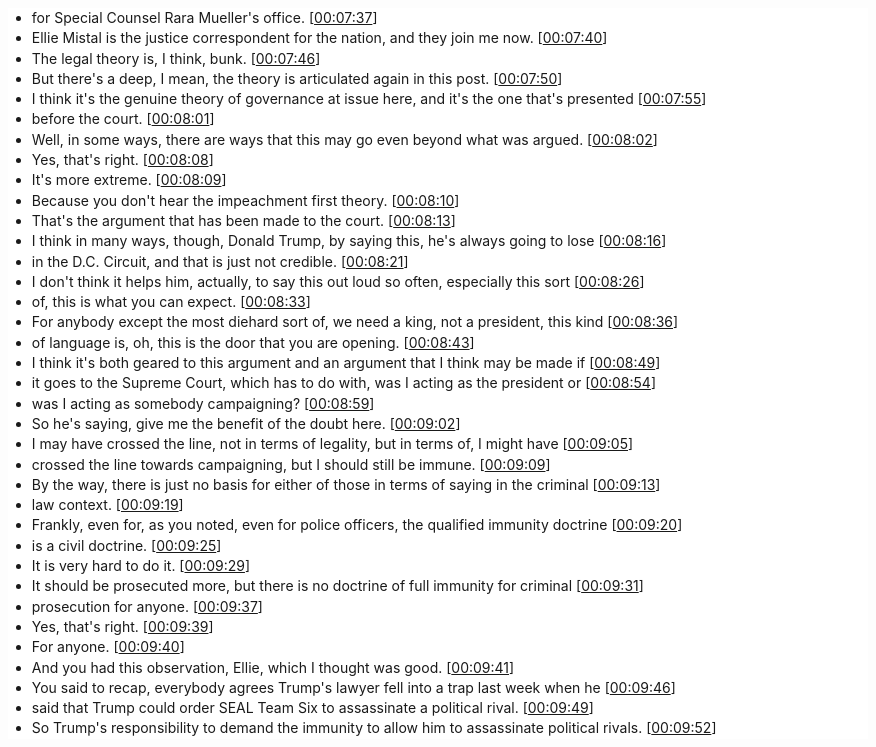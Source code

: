 *  for Special Counsel Rara Mueller's office. [[00:07:37](https://www.youtube.com/watch?v=C5mNvxP74rE&t=457.98s)]
*  Ellie Mistal is the justice correspondent for the nation, and they join me now. [[00:07:40](https://www.youtube.com/watch?v=C5mNvxP74rE&t=460.1s)]
*  The legal theory is, I think, bunk. [[00:07:46](https://www.youtube.com/watch?v=C5mNvxP74rE&t=466.26s)]
*  But there's a deep, I mean, the theory is articulated again in this post. [[00:07:50](https://www.youtube.com/watch?v=C5mNvxP74rE&t=470.7s)]
*  I think it's the genuine theory of governance at issue here, and it's the one that's presented [[00:07:55](https://www.youtube.com/watch?v=C5mNvxP74rE&t=475.98s)]
*  before the court. [[00:08:01](https://www.youtube.com/watch?v=C5mNvxP74rE&t=481.0s)]
*  Well, in some ways, there are ways that this may go even beyond what was argued. [[00:08:02](https://www.youtube.com/watch?v=C5mNvxP74rE&t=482.0s)]
*  Yes, that's right. [[00:08:08](https://www.youtube.com/watch?v=C5mNvxP74rE&t=488.18s)]
*  It's more extreme. [[00:08:09](https://www.youtube.com/watch?v=C5mNvxP74rE&t=489.18s)]
*  Because you don't hear the impeachment first theory. [[00:08:10](https://www.youtube.com/watch?v=C5mNvxP74rE&t=490.18s)]
*  That's the argument that has been made to the court. [[00:08:13](https://www.youtube.com/watch?v=C5mNvxP74rE&t=493.74s)]
*  I think in many ways, though, Donald Trump, by saying this, he's always going to lose [[00:08:16](https://www.youtube.com/watch?v=C5mNvxP74rE&t=496.5s)]
*  in the D.C. Circuit, and that is just not credible. [[00:08:21](https://www.youtube.com/watch?v=C5mNvxP74rE&t=501.42s)]
*  I don't think it helps him, actually, to say this out loud so often, especially this sort [[00:08:26](https://www.youtube.com/watch?v=C5mNvxP74rE&t=506.2s)]
*  of, this is what you can expect. [[00:08:33](https://www.youtube.com/watch?v=C5mNvxP74rE&t=513.38s)]
*  For anybody except the most diehard sort of, we need a king, not a president, this kind [[00:08:36](https://www.youtube.com/watch?v=C5mNvxP74rE&t=516.74s)]
*  of language is, oh, this is the door that you are opening. [[00:08:43](https://www.youtube.com/watch?v=C5mNvxP74rE&t=523.44s)]
*  I think it's both geared to this argument and an argument that I think may be made if [[00:08:49](https://www.youtube.com/watch?v=C5mNvxP74rE&t=529.12s)]
*  it goes to the Supreme Court, which has to do with, was I acting as the president or [[00:08:54](https://www.youtube.com/watch?v=C5mNvxP74rE&t=534.36s)]
*  was I acting as somebody campaigning? [[00:08:59](https://www.youtube.com/watch?v=C5mNvxP74rE&t=539.2s)]
*  So he's saying, give me the benefit of the doubt here. [[00:09:02](https://www.youtube.com/watch?v=C5mNvxP74rE&t=542.2s)]
*  I may have crossed the line, not in terms of legality, but in terms of, I might have [[00:09:05](https://www.youtube.com/watch?v=C5mNvxP74rE&t=545.2s)]
*  crossed the line towards campaigning, but I should still be immune. [[00:09:09](https://www.youtube.com/watch?v=C5mNvxP74rE&t=549.44s)]
*  By the way, there is just no basis for either of those in terms of saying in the criminal [[00:09:13](https://www.youtube.com/watch?v=C5mNvxP74rE&t=553.12s)]
*  law context. [[00:09:19](https://www.youtube.com/watch?v=C5mNvxP74rE&t=559.48s)]
*  Frankly, even for, as you noted, even for police officers, the qualified immunity doctrine [[00:09:20](https://www.youtube.com/watch?v=C5mNvxP74rE&t=560.48s)]
*  is a civil doctrine. [[00:09:25](https://www.youtube.com/watch?v=C5mNvxP74rE&t=565.9200000000001s)]
*  It is very hard to do it. [[00:09:29](https://www.youtube.com/watch?v=C5mNvxP74rE&t=569.72s)]
*  It should be prosecuted more, but there is no doctrine of full immunity for criminal [[00:09:31](https://www.youtube.com/watch?v=C5mNvxP74rE&t=571.0200000000001s)]
*  prosecution for anyone. [[00:09:37](https://www.youtube.com/watch?v=C5mNvxP74rE&t=577.52s)]
*  Yes, that's right. [[00:09:39](https://www.youtube.com/watch?v=C5mNvxP74rE&t=579.4s)]
*  For anyone. [[00:09:40](https://www.youtube.com/watch?v=C5mNvxP74rE&t=580.76s)]
*  And you had this observation, Ellie, which I thought was good. [[00:09:41](https://www.youtube.com/watch?v=C5mNvxP74rE&t=581.76s)]
*  You said to recap, everybody agrees Trump's lawyer fell into a trap last week when he [[00:09:46](https://www.youtube.com/watch?v=C5mNvxP74rE&t=586.12s)]
*  said that Trump could order SEAL Team Six to assassinate a political rival. [[00:09:49](https://www.youtube.com/watch?v=C5mNvxP74rE&t=589.64s)]
*  So Trump's responsibility to demand the immunity to allow him to assassinate political rivals. [[00:09:52](https://www.youtube.com/watch?v=C5mNvxP74rE&t=592.8000000000001s)]